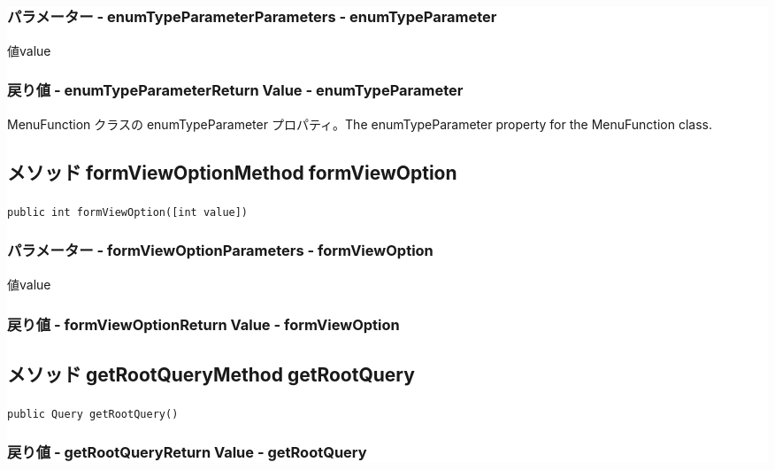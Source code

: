 ### <a name="parameters---enumtypeparameter"></a><span data-ttu-id="f0b36-292">パラメーター - enumTypeParameter</span><span class="sxs-lookup"><span data-stu-id="f0b36-292">Parameters - enumTypeParameter</span></span>

<span data-ttu-id="f0b36-293">値</span><span class="sxs-lookup"><span data-stu-id="f0b36-293">value</span></span>  

### <a name="return-value---enumtypeparameter"></a><span data-ttu-id="f0b36-294">戻り値 - enumTypeParameter</span><span class="sxs-lookup"><span data-stu-id="f0b36-294">Return Value - enumTypeParameter</span></span>

<span data-ttu-id="f0b36-295">MenuFunction クラスの enumTypeParameter プロパティ。</span><span class="sxs-lookup"><span data-stu-id="f0b36-295">The enumTypeParameter property for the MenuFunction class.</span></span>

## <a name="method-formviewoption"></a><span data-ttu-id="f0b36-296">メソッド formViewOption</span><span class="sxs-lookup"><span data-stu-id="f0b36-296">Method formViewOption</span></span>

```xpp
public int formViewOption([int value])
```

### <a name="parameters---formviewoption"></a><span data-ttu-id="f0b36-297">パラメーター - formViewOption</span><span class="sxs-lookup"><span data-stu-id="f0b36-297">Parameters - formViewOption</span></span>

<span data-ttu-id="f0b36-298">値</span><span class="sxs-lookup"><span data-stu-id="f0b36-298">value</span></span>  

### <a name="return-value---formviewoption"></a><span data-ttu-id="f0b36-299">戻り値 - formViewOption</span><span class="sxs-lookup"><span data-stu-id="f0b36-299">Return Value - formViewOption</span></span>

## <a name="method-getrootquery"></a><span data-ttu-id="f0b36-300">メソッド getRootQuery</span><span class="sxs-lookup"><span data-stu-id="f0b36-300">Method getRootQuery</span></span>

```xpp
public Query getRootQuery()
```

### <a name="return-value---getrootquery"></a><span data-ttu-id="f0b36-301">戻り値 - getRootQuery</span><span class="sxs-lookup"><span data-stu-id="f0b36-301">Return Value - getRootQuery</span></span>
